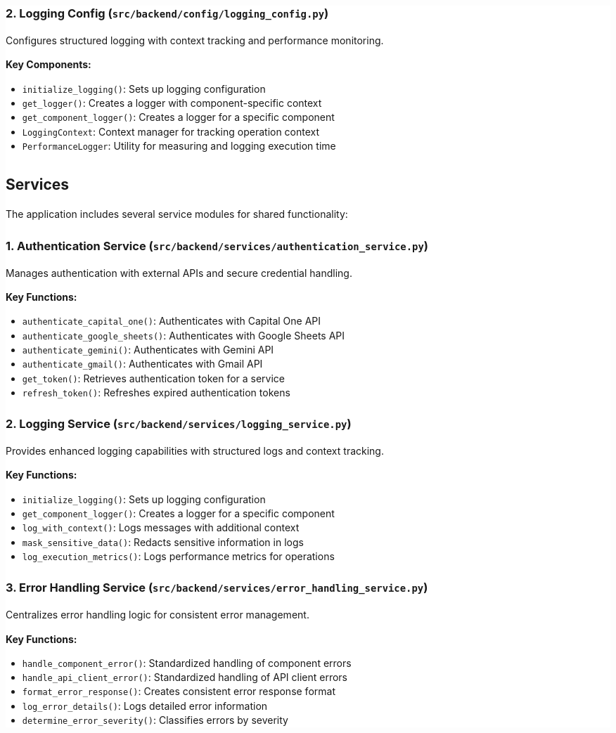 ### 2. Logging Config (`src/backend/config/logging_config.py`)

Configures structured logging with context tracking and performance monitoring.

**Key Components:**
- `initialize_logging()`: Sets up logging configuration
- `get_logger()`: Creates a logger with component-specific context
- `get_component_logger()`: Creates a logger for a specific component
- `LoggingContext`: Context manager for tracking operation context
- `PerformanceLogger`: Utility for measuring and logging execution time

## Services

The application includes several service modules for shared functionality:

### 1. Authentication Service (`src/backend/services/authentication_service.py`)

Manages authentication with external APIs and secure credential handling.

**Key Functions:**
- `authenticate_capital_one()`: Authenticates with Capital One API
- `authenticate_google_sheets()`: Authenticates with Google Sheets API
- `authenticate_gemini()`: Authenticates with Gemini API
- `authenticate_gmail()`: Authenticates with Gmail API
- `get_token()`: Retrieves authentication token for a service
- `refresh_token()`: Refreshes expired authentication tokens

### 2. Logging Service (`src/backend/services/logging_service.py`)

Provides enhanced logging capabilities with structured logs and context tracking.

**Key Functions:**
- `initialize_logging()`: Sets up logging configuration
- `get_component_logger()`: Creates a logger for a specific component
- `log_with_context()`: Logs messages with additional context
- `mask_sensitive_data()`: Redacts sensitive information in logs
- `log_execution_metrics()`: Logs performance metrics for operations

### 3. Error Handling Service (`src/backend/services/error_handling_service.py`)

Centralizes error handling logic for consistent error management.

**Key Functions:**
- `handle_component_error()`: Standardized handling of component errors
- `handle_api_client_error()`: Standardized handling of API client errors
- `format_error_response()`: Creates consistent error response format
- `log_error_details()`: Logs detailed error information
- `determine_error_severity()`: Classifies errors by severity
